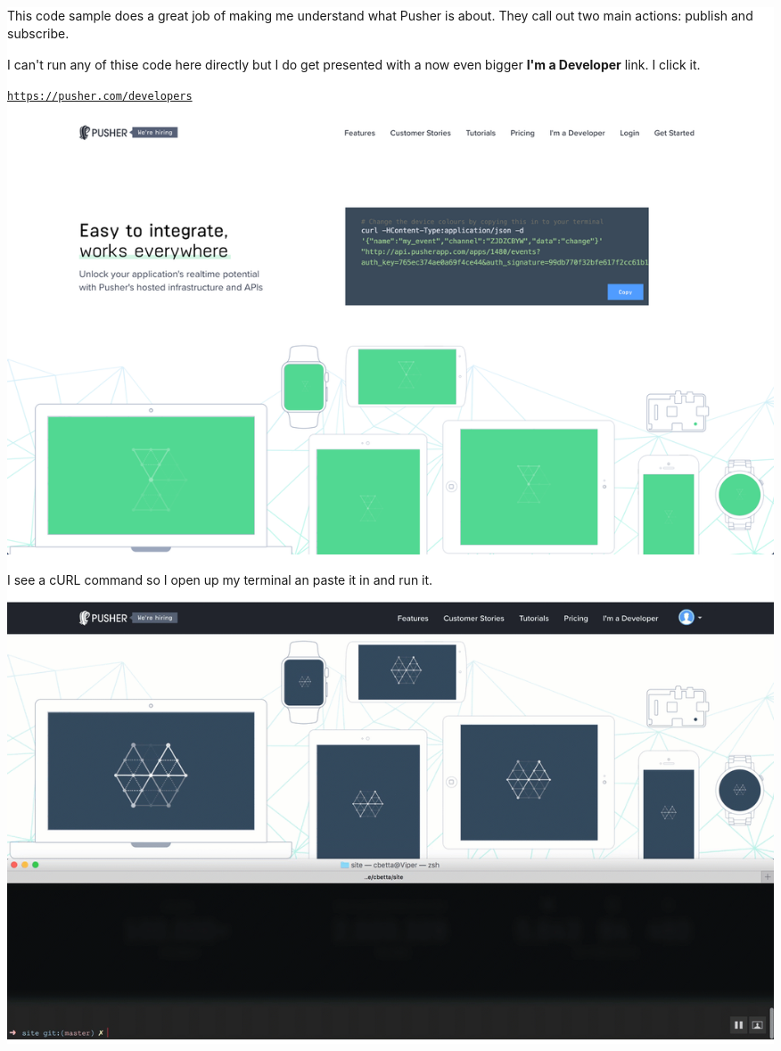 This code sample does a great job of making me understand what Pusher is about. They call out two main actions: publish and subscribe.

I can't run any of thise code here directly but I do get presented with a now even bigger **I'm a Developer** link. I click it.

[`https://pusher.com/developers`](https://pusher.com/developers)

![Pusher's developer landing page](../images/dx/pusher/pusher-3.png)

I see a cURL command so I open up my terminal an paste it in and run it.

![An interactive example](../images/dx/pusher/pusher-1.gif)
